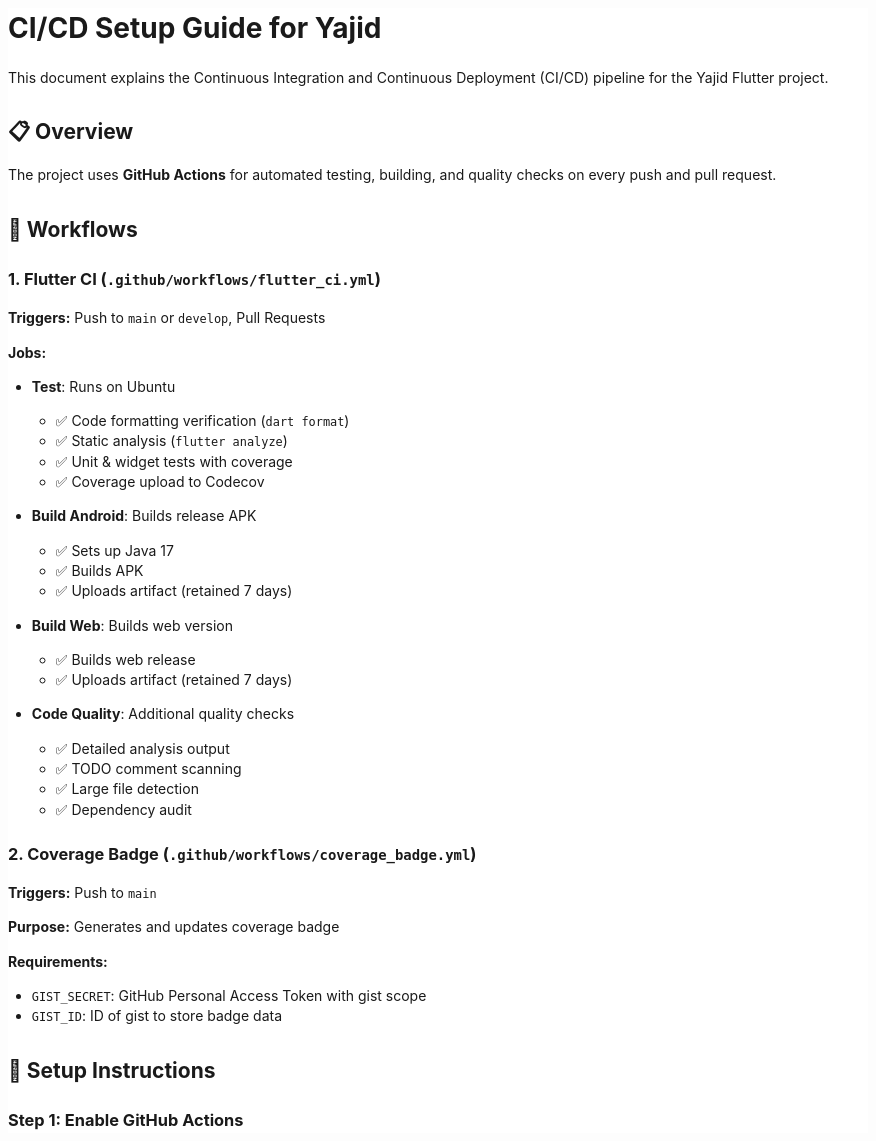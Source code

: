 # CI/CD Setup Guide for Yajid

This document explains the Continuous Integration and Continuous Deployment (CI/CD) pipeline for the Yajid Flutter project.

## 📋 Overview

The project uses **GitHub Actions** for automated testing, building, and quality checks on every push and pull request.

## 🚀 Workflows

### 1. Flutter CI (`.github/workflows/flutter_ci.yml`)

**Triggers:** Push to `main` or `develop`, Pull Requests

**Jobs:**
- **Test**: Runs on Ubuntu
  - ✅ Code formatting verification (`dart format`)
  - ✅ Static analysis (`flutter analyze`)
  - ✅ Unit & widget tests with coverage
  - ✅ Coverage upload to Codecov

- **Build Android**: Builds release APK
  - ✅ Sets up Java 17
  - ✅ Builds APK
  - ✅ Uploads artifact (retained 7 days)

- **Build Web**: Builds web version
  - ✅ Builds web release
  - ✅ Uploads artifact (retained 7 days)

- **Code Quality**: Additional quality checks
  - ✅ Detailed analysis output
  - ✅ TODO comment scanning
  - ✅ Large file detection
  - ✅ Dependency audit

### 2. Coverage Badge (`.github/workflows/coverage_badge.yml`)

**Triggers:** Push to `main`

**Purpose:** Generates and updates coverage badge

**Requirements:**
- `GIST_SECRET`: GitHub Personal Access Token with gist scope
- `GIST_ID`: ID of gist to store badge data

## 🔧 Setup Instructions

### Step 1: Enable GitHub Actions

